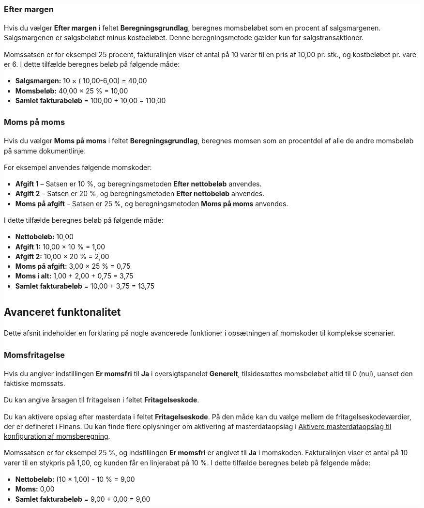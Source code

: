 ### <a name="by-margin"></a>Efter margen

Hvis du vælger **Efter margen** i feltet **Beregningsgrundlag**, beregnes momsbeløbet som en procent af salgsmargenen. Salgsmargenen er salgsbeløbet minus kostbeløbet. Denne beregningsmetode gælder kun for salgstransaktioner.

Momssatsen er for eksempel 25 procent, fakturalinjen viser et antal på 10 varer til en pris af 10,00 pr. stk., og kostbeløbet pr. vare er 6. I dette tilfælde beregnes beløb på følgende måde:

- **Salgsmargen:** 10 × ( 10,00-6,00) = 40,00
- **Momsbeløb:** 40,00 × 25 % = 10,00
- **Samlet fakturabeløb** = 100,00 + 10,00 = 110,00

### <a name="tax-on-tax"></a>Moms på moms

Hvis du vælger **Moms på moms** i feltet **Beregningsgrundlag**, beregnes momsen som en procentdel af alle de andre momsbeløb på samme dokumentlinje.

For eksempel anvendes følgende momskoder:

- **Afgift 1** – Satsen er 10 %, og beregningsmetoden **Efter nettobeløb** anvendes.
- **Afgift 2** – Satsen er 20 %, og beregningsmetoden **Efter nettobeløb** anvendes.
- **Moms på afgift** – Satsen er 25 %, og beregningsmetoden **Moms på moms** anvendes.

I dette tilfælde beregnes beløb på følgende måde:

- **Nettobeløb:** 10,00 
- **Afgift 1:** 10,00 × 10 % = 1,00 
- **Afgift 2:** 10,00 × 20 % = 2,00 
- **Moms på afgift:** 3,00 × 25 % = 0,75
- **Moms i alt:** 1,00 + 2,00 + 0,75 = 3,75 
- **Samlet fakturabeløb** = 10,00 + 3,75 = 13,75

## <a name="advanced-functionality"></a>Avanceret funktonalitet

Dette afsnit indeholder en forklaring på nogle avancerede funktioner i opsætningen af momskoder til komplekse scenarier.

### <a name="tax-exemption"></a>Momsfritagelse

Hvis du angiver indstillingen **Er momsfri** til **Ja** i oversigtspanelet **Generelt**, tilsidesættes momsbeløbet altid til 0 (nul), uanset den faktiske momssats.

Du kan angive årsagen til fritagelsen i feltet **Fritagelseskode**. 

Du kan aktivere opslag efter masterdata i feltet **Fritagelseskode**. På den måde kan du vælge mellem de fritagelseskodeværdier, der er defineret i Finans. Du kan finde flere oplysninger om aktivering af masterdataopslag i [Aktivere masterdataopslag til konfiguration af momsberegning](tax-service-set-up-environment-master-data-lookup.md).

Momssatsen er for eksempel 25 %, og indstillingen **Er momsfri** er angivet til **Ja** i momskoden. Fakturalinjen viser et antal på 10 varer til en stykpris på 1,00, og kunden får en linjerabat på 10 %. I dette tilfælde beregnes beløb på følgende måde:

- **Nettobeløb:** (10 × 1,00) - 10 % = 9,00 
- **Moms:** 0,00 
- **Samlet fakturabeløb** = 9,00 + 0,00 = 9,00
